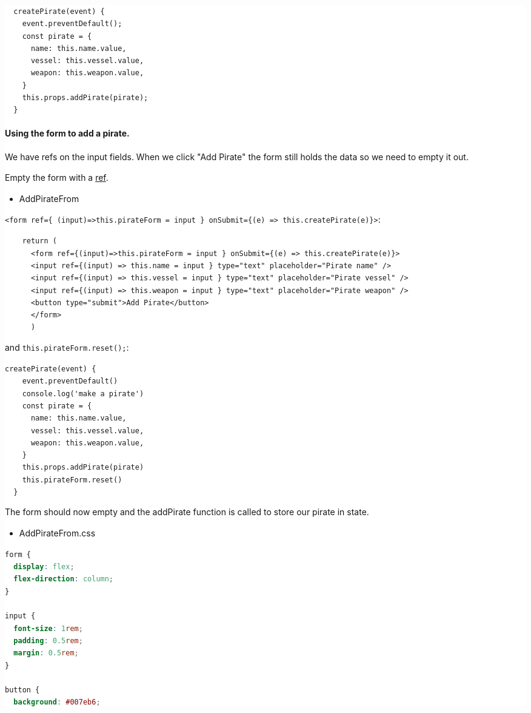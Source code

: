 ```
  createPirate(event) {
    event.preventDefault();
    const pirate = {
      name: this.name.value,
      vessel: this.vessel.value,
      weapon: this.weapon.value,
    }
    this.props.addPirate(pirate);
  }
```

#### Using the form to add a pirate.

We have refs on the input fields. When we click "Add Pirate" the form still holds the data so we need to empty it out. 

Empty the form with a [ref](https://facebook.github.io/react/docs/refs-and-the-dom.html#adding-a-ref-to-a-class-component).

* AddPirateFrom

`<form ref={ (input)=>this.pirateForm = input } onSubmit={(e) => this.createPirate(e)}>`:

```
    return (
      <form ref={(input)=>this.pirateForm = input } onSubmit={(e) => this.createPirate(e)}>
      <input ref={(input) => this.name = input } type="text" placeholder="Pirate name" />
      <input ref={(input) => this.vessel = input } type="text" placeholder="Pirate vessel" />
      <input ref={(input) => this.weapon = input } type="text" placeholder="Pirate weapon" />
      <button type="submit">Add Pirate</button>
      </form>
      )
```

and `this.pirateForm.reset();`:

```
createPirate(event) {
    event.preventDefault()
    console.log('make a pirate')
    const pirate = {
      name: this.name.value,
      vessel: this.vessel.value,
      weapon: this.weapon.value,
    }
    this.props.addPirate(pirate)
    this.pirateForm.reset()
  }
```

The form should now empty and the addPirate function is called to store our pirate in state.

* AddPirateFrom.css

```css
form {
  display: flex;
  flex-direction: column;
}

input {
  font-size: 1rem;
  padding: 0.5rem;
  margin: 0.5rem;
}

button {
  background: #007eb6;
```